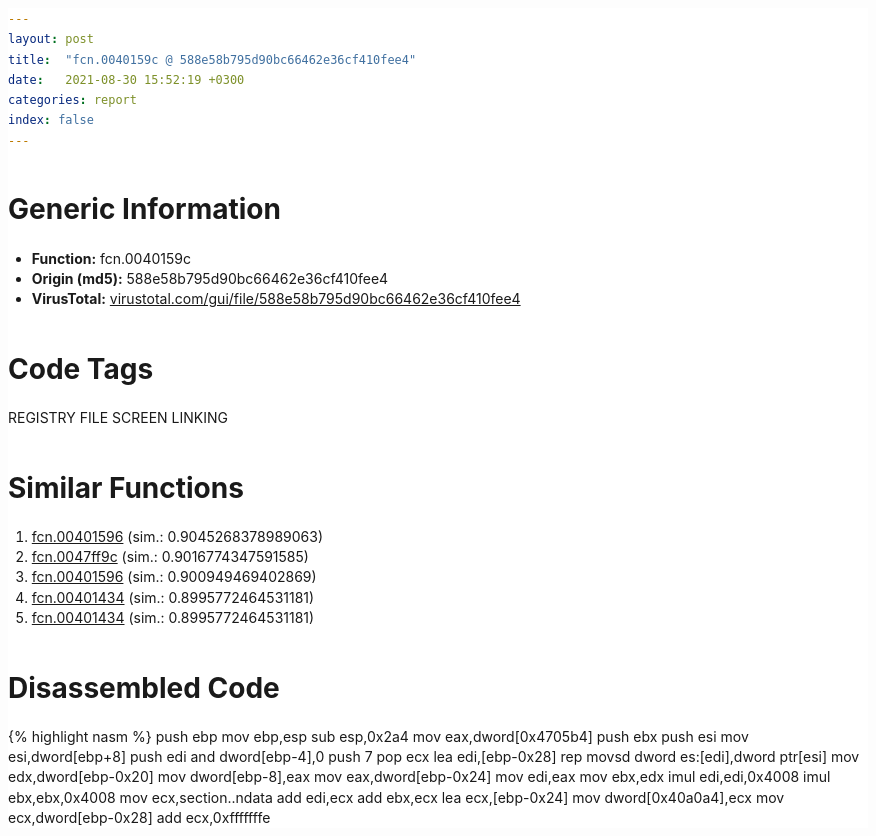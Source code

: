 ```yaml
---
layout: post
title:  "fcn.0040159c @ 588e58b795d90bc66462e36cf410fee4"
date:   2021-08-30 15:52:19 +0300
categories: report
index: false
---
```


# Generic Information
- **Function:** fcn.0040159c
- **Origin (md5):** 588e58b795d90bc66462e36cf410fee4
- **VirusTotal:** [virustotal.com/gui/file/588e58b795d90bc66462e36cf410fee4][virustotal_ref]

# Code Tags
<span class="tag" id="REGISTRY">REGISTRY</span>
<span class="tag" id="FILE">FILE</span>
<span class="tag" id="SCREEN">SCREEN</span>
<span class="tag" id="LINKING">LINKING</span>


# Similar Functions

1. [fcn.00401596][similar_1_ref] (sim.: 0.9045268378989063)
2. [fcn.0047ff9c][similar_2_ref] (sim.: 0.9016774347591585)
3. [fcn.00401596][similar_3_ref] (sim.: 0.900949469402869)
4. [fcn.00401434][similar_4_ref] (sim.: 0.8995772464531181)
5. [fcn.00401434][similar_5_ref] (sim.: 0.8995772464531181)


# Disassembled Code

{% highlight nasm %}
push ebp
mov ebp,esp
sub esp,0x2a4
mov eax,dword[0x4705b4]
push ebx
push esi
mov esi,dword[ebp+8]
push edi
and dword[ebp-4],0
push 7
pop ecx
lea edi,[ebp-0x28]
rep movsd dword es:[edi],dword ptr[esi]
mov edx,dword[ebp-0x20]
mov dword[ebp-8],eax
mov eax,dword[ebp-0x24]
mov edi,eax
mov ebx,edx
imul edi,edi,0x4008
imul ebx,ebx,0x4008
mov ecx,section..ndata
add edi,ecx
add ebx,ecx
lea ecx,[ebp-0x24]
mov dword[0x40a0a4],ecx
mov ecx,dword[ebp-0x28]
add ecx,0xfffffffe

[similar_1_ref]: /report/fcn.00401596@ca0b3b300c37cf83aa8195cdd053964b
[similar_2_ref]: /report/fcn.0047ff9c@d96761eb00d2d97e2b6f5ffffed0b46a
[similar_3_ref]: /report/fcn.00401596@e1c1647e2a46cfd9190abde0e66f29f3
[similar_4_ref]: /report/fcn.00401434@024d69b3dfb503973cce5c1700f282aa
[similar_5_ref]: /report/fcn.00401434@50dd9b171f3df06f8ac5a3a1a47f5721
[virustotal_ref]: https://www.virustotal.com/gui/file/588e58b795d90bc66462e36cf410fee4